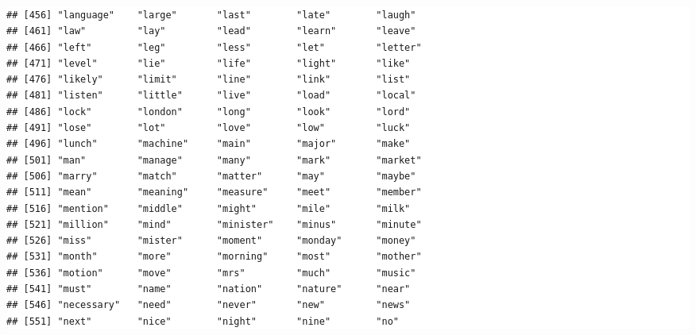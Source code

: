     ## [456] "language"    "large"       "last"        "late"        "laugh"      
    ## [461] "law"         "lay"         "lead"        "learn"       "leave"      
    ## [466] "left"        "leg"         "less"        "let"         "letter"     
    ## [471] "level"       "lie"         "life"        "light"       "like"       
    ## [476] "likely"      "limit"       "line"        "link"        "list"       
    ## [481] "listen"      "little"      "live"        "load"        "local"      
    ## [486] "lock"        "london"      "long"        "look"        "lord"       
    ## [491] "lose"        "lot"         "love"        "low"         "luck"       
    ## [496] "lunch"       "machine"     "main"        "major"       "make"       
    ## [501] "man"         "manage"      "many"        "mark"        "market"     
    ## [506] "marry"       "match"       "matter"      "may"         "maybe"      
    ## [511] "mean"        "meaning"     "measure"     "meet"        "member"     
    ## [516] "mention"     "middle"      "might"       "mile"        "milk"       
    ## [521] "million"     "mind"        "minister"    "minus"       "minute"     
    ## [526] "miss"        "mister"      "moment"      "monday"      "money"      
    ## [531] "month"       "more"        "morning"     "most"        "mother"     
    ## [536] "motion"      "move"        "mrs"         "much"        "music"      
    ## [541] "must"        "name"        "nation"      "nature"      "near"       
    ## [546] "necessary"   "need"        "never"       "new"         "news"       
    ## [551] "next"        "nice"        "night"       "nine"        "no"         